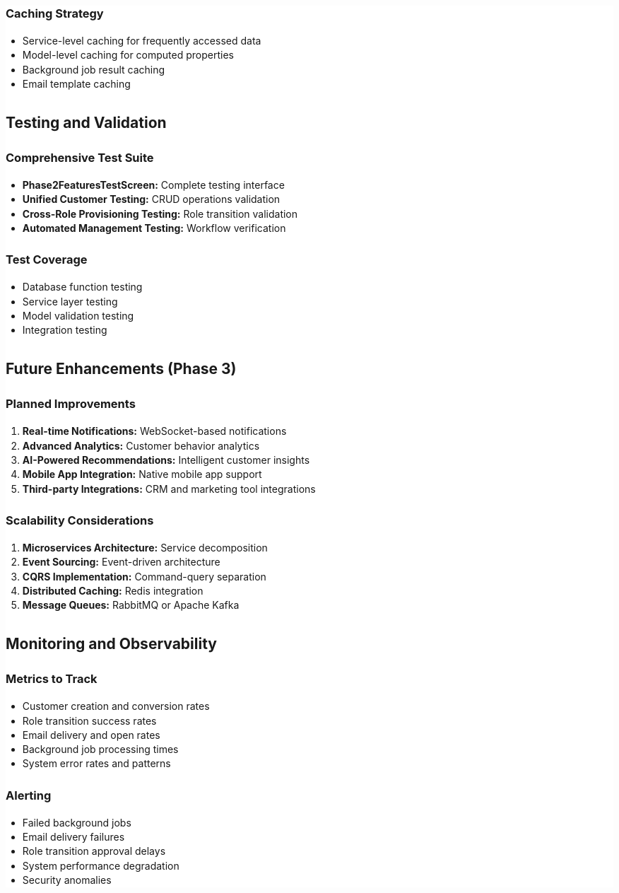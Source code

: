 ### Caching Strategy
- Service-level caching for frequently accessed data
- Model-level caching for computed properties
- Background job result caching
- Email template caching

## Testing and Validation

### Comprehensive Test Suite
- **Phase2FeaturesTestScreen:** Complete testing interface
- **Unified Customer Testing:** CRUD operations validation
- **Cross-Role Provisioning Testing:** Role transition validation
- **Automated Management Testing:** Workflow verification

### Test Coverage
- Database function testing
- Service layer testing
- Model validation testing
- Integration testing

## Future Enhancements (Phase 3)

### Planned Improvements
1. **Real-time Notifications:** WebSocket-based notifications
2. **Advanced Analytics:** Customer behavior analytics
3. **AI-Powered Recommendations:** Intelligent customer insights
4. **Mobile App Integration:** Native mobile app support
5. **Third-party Integrations:** CRM and marketing tool integrations

### Scalability Considerations
1. **Microservices Architecture:** Service decomposition
2. **Event Sourcing:** Event-driven architecture
3. **CQRS Implementation:** Command-query separation
4. **Distributed Caching:** Redis integration
5. **Message Queues:** RabbitMQ or Apache Kafka

## Monitoring and Observability

### Metrics to Track
- Customer creation and conversion rates
- Role transition success rates
- Email delivery and open rates
- Background job processing times
- System error rates and patterns

### Alerting
- Failed background jobs
- Email delivery failures
- Role transition approval delays
- System performance degradation
- Security anomalies
